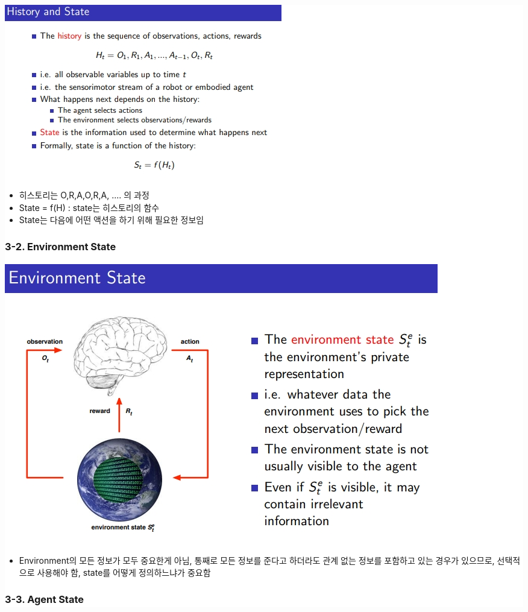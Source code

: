 ![이미지 0101005.jpg](/assets/2022-03-04/이미지_0101005.jpg)

- 히스토리는 O,R,A,O,R,A, .... 의 과정
- State = f(H) : state는 히스토리의 함수
- State는 다음에 어떤 액션을 하기 위해 필요한 정보임

### 3-2. Environment State

![이미지 0101006.jpg](/assets/2022-03-04/이미지_0101006.jpg)

- Environment의 모든 정보가 모두 중요한게 아님, 통째로 모든 정보를 준다고 하더라도 관계 없는 정보를 포함하고 있는 경우가 있으므로, 선택적으로 사용해야 함, state를 어떻게 정의하느냐가 중요함

### 3-3. Agent State
